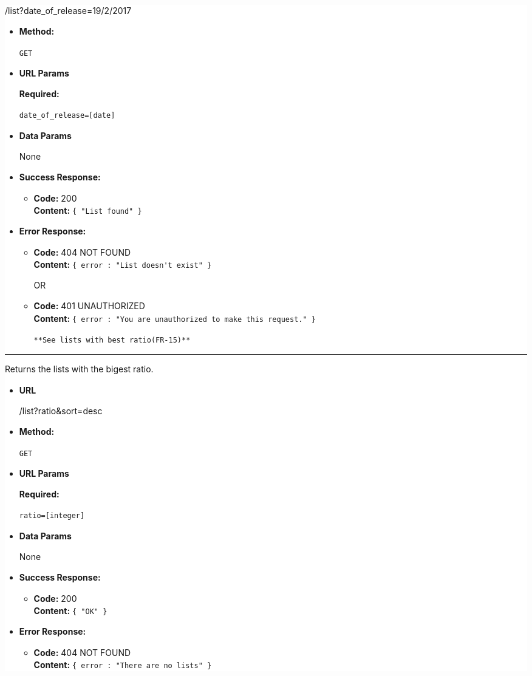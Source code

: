   /list?date_of_release=19/2/2017

* **Method:**

  `GET`
  
*  **URL Params**

   **Required:**
 
   `date_of_release=[date]`

* **Data Params**

  None

* **Success Response:**

  * **Code:** 200 <br />
    **Content:** `{ "List found" }`
 
* **Error Response:**

  * **Code:** 404 NOT FOUND <br />
    **Content:** `{ error : "List doesn't exist" }`
	
	 OR

  * **Code:** 401 UNAUTHORIZED <br />
    **Content:** `{ error : "You are unauthorized to make this request." }`
	
	
	
	
	
		**See lists with best ratio(FR-15)**
----
  Returns the lists with the bigest ratio.

* **URL**

  /list?ratio&sort=desc

* **Method:**

  `GET`
  
*  **URL Params**

   **Required:**
 
   `ratio=[integer]`

* **Data Params**

  None

* **Success Response:**

  * **Code:** 200 <br />
    **Content:** `{ "OK" }`
 
* **Error Response:**

  * **Code:** 404 NOT FOUND <br />
    **Content:** `{ error : "There are no lists" }`
	
